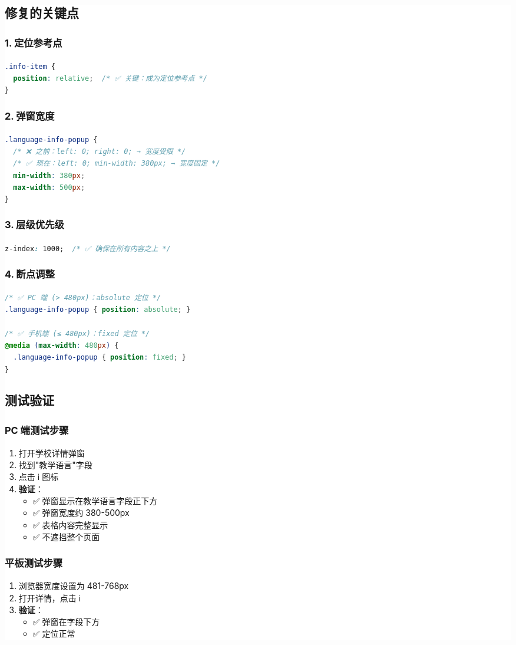## 修复的关键点

### 1. 定位参考点
```css
.info-item {
  position: relative;  /* ✅ 关键：成为定位参考点 */
}
```

### 2. 弹窗宽度
```css
.language-info-popup {
  /* ❌ 之前：left: 0; right: 0; → 宽度受限 */
  /* ✅ 现在：left: 0; min-width: 380px; → 宽度固定 */
  min-width: 380px;
  max-width: 500px;
}
```

### 3. 层级优先级
```css
z-index: 1000;  /* ✅ 确保在所有内容之上 */
```

### 4. 断点调整
```css
/* ✅ PC 端 (> 480px)：absolute 定位 */
.language-info-popup { position: absolute; }

/* ✅ 手机端 (≤ 480px)：fixed 定位 */
@media (max-width: 480px) {
  .language-info-popup { position: fixed; }
}
```

## 测试验证

### PC 端测试步骤
1. 打开学校详情弹窗
2. 找到"教学语言"字段
3. 点击 ℹ️ 图标
4. **验证**：
   - ✅ 弹窗显示在教学语言字段正下方
   - ✅ 弹窗宽度约 380-500px
   - ✅ 表格内容完整显示
   - ✅ 不遮挡整个页面

### 平板测试步骤
1. 浏览器宽度设置为 481-768px
2. 打开详情，点击 ℹ️
3. **验证**：
   - ✅ 弹窗在字段下方
   - ✅ 定位正常
